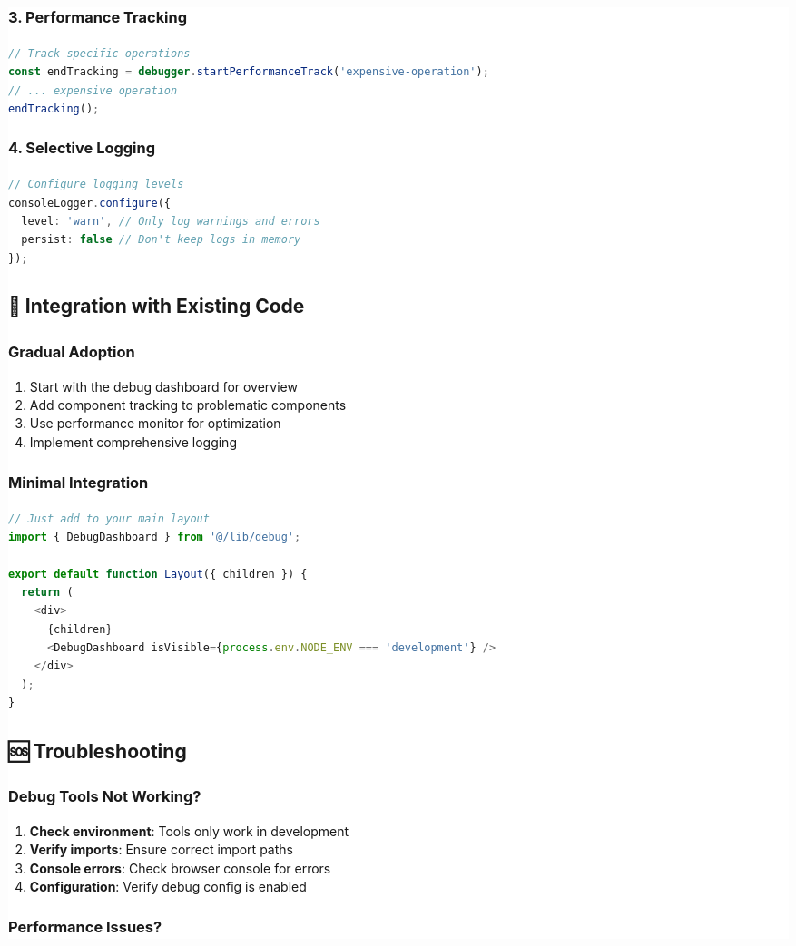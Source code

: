 ### 3. Performance Tracking
```typescript
// Track specific operations
const endTracking = debugger.startPerformanceTrack('expensive-operation');
// ... expensive operation
endTracking();
```

### 4. Selective Logging
```typescript
// Configure logging levels
consoleLogger.configure({
  level: 'warn', // Only log warnings and errors
  persist: false // Don't keep logs in memory
});
```

## 🤝 Integration with Existing Code

### Gradual Adoption
1. Start with the debug dashboard for overview
2. Add component tracking to problematic components
3. Use performance monitor for optimization
4. Implement comprehensive logging

### Minimal Integration
```typescript
// Just add to your main layout
import { DebugDashboard } from '@/lib/debug';

export default function Layout({ children }) {
  return (
    <div>
      {children}
      <DebugDashboard isVisible={process.env.NODE_ENV === 'development'} />
    </div>
  );
}
```

## 🆘 Troubleshooting

### Debug Tools Not Working?

1. **Check environment**: Tools only work in development
2. **Verify imports**: Ensure correct import paths
3. **Console errors**: Check browser console for errors
4. **Configuration**: Verify debug config is enabled

### Performance Issues?
